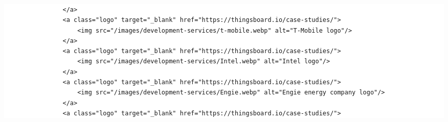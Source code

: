                     </a>
                    <a class="logo" target="_blank" href="https://thingsboard.io/case-studies/">
                        <img src="/images/development-services/t-mobile.webp" alt="T-Mobile logo"/>
                    </a>
                    <a class="logo" target="_blank" href="https://thingsboard.io/case-studies/">
                        <img src="/images/development-services/Intel.webp" alt="Intel logo"/>
                    </a>
                    <a class="logo" target="_blank" href="https://thingsboard.io/case-studies/">
                        <img src="/images/development-services/Engie.webp" alt="Engie energy company logo"/>
                    </a>
                    <a class="logo" target="_blank" href="https://thingsboard.io/case-studies/">